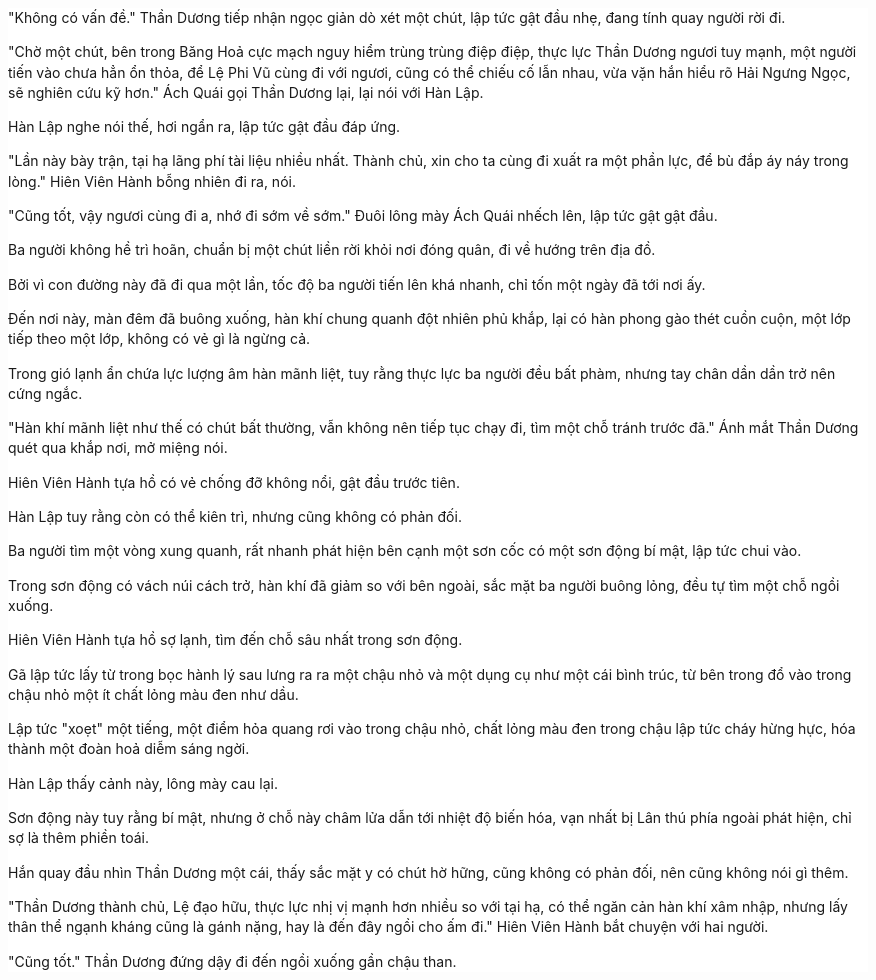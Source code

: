 "Không có vấn đề." Thần Dương tiếp nhận ngọc giản dò xét một chút, lập tức gật đầu nhẹ, đang tính quay người rời đi.

"Chờ một chút, bên trong Băng Hoả cực mạch nguy hiểm trùng trùng điệp điệp, thực lực Thần Dương ngươi tuy mạnh, một người tiến vào chưa hẳn ổn thỏa, để Lệ Phi Vũ cùng đi với ngươi, cũng có thể chiếu cố lẫn nhau, vừa vặn hắn hiểu rõ Hải Ngưng Ngọc, sẽ nghiên cứu kỹ hơn." Ách Quái gọi Thần Dương lại, lại nói với Hàn Lập.

Hàn Lập nghe nói thế, hơi ngẩn ra, lập tức gật đầu đáp ứng.

"Lần này bày trận, tại hạ lãng phí tài liệu nhiều nhất. Thành chủ, xin cho ta cùng đi xuất ra một phần lực, để bù đắp áy náy trong lòng." Hiên Viên Hành bỗng nhiên đi ra, nói.

"Cũng tốt, vậy ngươi cùng đi a, nhớ đi sớm về sớm." Đuôi lông mày Ách Quái nhếch lên, lập tức gật gật đầu.

Ba người không hề trì hoãn, chuẩn bị một chút liền rời khỏi nơi đóng quân, đi về hướng trên địa đồ.

Bởi vì con đường này đã đi qua một lần, tốc độ ba người tiến lên khá nhanh, chỉ tốn một ngày đã tới nơi ấy.

Đến nơi này, màn đêm đã buông xuống, hàn khí chung quanh đột nhiên phủ khắp, lại có hàn phong gào thét cuồn cuộn, một lớp tiếp theo một lớp, không có vẻ gì là ngừng cả.

Trong gió lạnh ẩn chứa lực lượng âm hàn mãnh liệt, tuy rằng thực lực ba người đều bất phàm, nhưng tay chân dần dần trở nên cứng ngắc.

"Hàn khí mãnh liệt như thế có chút bất thường, vẫn không nên tiếp tục chạy đi, tìm một chỗ tránh trước đã." Ánh mắt Thần Dương quét qua khắp nơi, mở miệng nói.

Hiên Viên Hành tựa hồ có vẻ chống đỡ không nổi, gật đầu trước tiên.

Hàn Lập tuy rằng còn có thể kiên trì, nhưng cũng không có phản đối.

Ba người tìm một vòng xung quanh, rất nhanh phát hiện bên cạnh một sơn cốc có một sơn động bí mật, lập tức chui vào.

Trong sơn động có vách núi cách trở, hàn khí đã giảm so với bên ngoài, sắc mặt ba người buông lỏng, đều tự tìm một chỗ ngồi xuống.

Hiên Viên Hành tựa hồ sợ lạnh, tìm đến chỗ sâu nhất trong sơn động.

Gã lập tức lấy từ trong bọc hành lý sau lưng ra ra một chậu nhỏ và một dụng cụ như một cái bình trúc, từ bên trong đổ vào trong chậu nhỏ một ít chất lỏng màu đen như dầu.

Lập tức "xoẹt" một tiếng, một điểm hỏa quang rơi vào trong chậu nhỏ, chất lỏng màu đen trong chậu lập tức cháy hừng hực, hóa thành một đoàn hoả diễm sáng ngời.

Hàn Lập thấy cảnh này, lông mày cau lại.

Sơn động này tuy rằng bí mật, nhưng ở chỗ này châm lửa dẫn tới nhiệt độ biến hóa, vạn nhất bị Lân thú phía ngoài phát hiện, chỉ sợ là thêm phiền toái.

Hắn quay đầu nhìn Thần Dương một cái, thấy sắc mặt y có chút hờ hững, cũng không có phản đối, nên cũng không nói gì thêm.

"Thần Dương thành chủ, Lệ đạo hữu, thực lực nhị vị mạnh hơn nhiều so với tại hạ, có thể ngăn cản hàn khí xâm nhập, nhưng lấy thân thể ngạnh kháng cũng là gánh nặng, hay là đến đây ngồi cho ấm đi." Hiên Viên Hành bắt chuyện với hai người.

"Cũng tốt." Thần Dương đứng dậy đi đến ngồi xuống gần chậu than.
